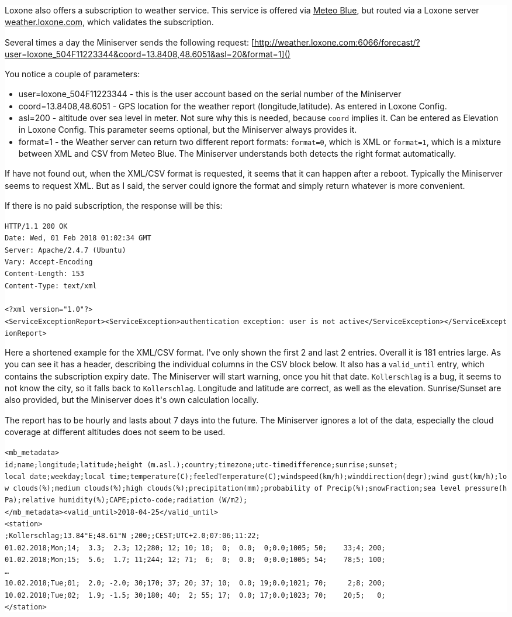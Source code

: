 Loxone also offers a subscription to weather service. This service is offered via [Meteo Blue](https://www.meteoblue.com), but routed via a Loxone server [weather.loxone.com](), which validates the subscription.

Several times a day the Miniserver sends the following request: [http://weather.loxone.com:6066/forecast/?user=loxone_504F11223344&coord=13.8408,48.6051&asl=20&format=1]()

You notice a couple of parameters:

- user=loxone_504F11223344 - this is the user account based on the serial number of the Miniserver 
- coord=13.8408,48.6051 - GPS location for the weather report (longitude,latitude). As entered in Loxone Config.
- asl=200 - altitude over sea level in meter. Not sure why this is needed, because `coord` implies it. Can be entered as Elevation in Loxone Config. This parameter seems optional, but the Miniserver always provides it.
- format=1 - the Weather server can return two different report formats: `format=0`, which is XML or `format=1`, which is a mixture between XML and CSV from Meteo Blue. The Miniserver understands both detects the right format automatically.

If have not found out, when the XML/CSV format is requested, it seems that it can happen after a reboot. Typically the Miniserver seems to request XML. But as I said, the server could ignore the format and simply return whatever is more convenient.

If there is no paid subscription, the response will be this:

    HTTP/1.1 200 OK
    Date: Wed, 01 Feb 2018 01:02:34 GMT
    Server: Apache/2.4.7 (Ubuntu)
    Vary: Accept-Encoding
    Content-Length: 153
    Content-Type: text/xml

    <?xml version="1.0"?>
    <ServiceExceptionReport><ServiceException>authentication exception: user is not active</ServiceException></ServiceExceptionReport>


Here a shortened example for the XML/CSV format. I've only shown the first 2 and last 2 entries. Overall it is 181 entries large. As you can see it has a header, describing the individual columns in the CSV block below. It also has a `valid_until` entry, which contains the subscription expiry date. The Miniserver will start warning, once you hit that date. `Kollerschlag` is a bug, it seems to not know the city, so it falls back to `Kollerschlag`. Longitude and latitude are correct, as well as the elevation. Sunrise/Sunset are also provided, but the Miniserver does it's own calculation locally.

The report has to be hourly and lasts about 7 days into the future. The Miniserver ignores a lot of the data, especially the cloud coverage at different altitudes does not seem to be used.

    <mb_metadata>
    id;name;longitude;latitude;height (m.asl.);country;timezone;utc-timedifference;sunrise;sunset;
    local date;weekday;local time;temperature(C);feeledTemperature(C);windspeed(km/h);winddirection(degr);wind gust(km/h);low clouds(%);medium clouds(%);high clouds(%);precipitation(mm);probability of Precip(%);snowFraction;sea level pressure(hPa);relative humidity(%);CAPE;picto-code;radiation (W/m2);
    </mb_metadata><valid_until>2018-04-25</valid_until>
    <station>
    ;Kollerschlag;13.84°E;48.61°N ;200;;CEST;UTC+2.0;07:06;11:22;
    01.02.2018;Mon;14;  3.3;  2.3; 12;280; 12; 10; 10;  0;  0.0;  0;0.0;1005; 50;    33;4; 200;
    01.02.2018;Mon;15;  5.6;  1.7; 11;244; 12; 71;  6;  0;  0.0;  0;0.0;1005; 54;    78;5; 100;
    …
    10.02.2018;Tue;01;  2.0; -2.0; 30;170; 37; 20; 37; 10;  0.0; 19;0.0;1021; 70;     2;8; 200;
    10.02.2018;Tue;02;  1.9; -1.5; 30;180; 40;  2; 55; 17;  0.0; 17;0.0;1023; 70;    20;5;   0;
    </station>
